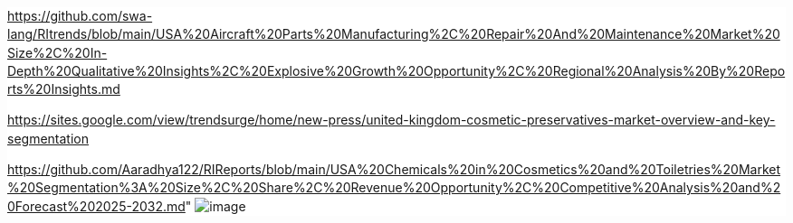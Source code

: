 <a href=https://github.com/swa-lang/RItrends/blob/main/USA%20Aircraft%20Parts%20Manufacturing%2C%20Repair%20And%20Maintenance%20Market%20Size%2C%20In-Depth%20Qualitative%20Insights%2C%20Explosive%20Growth%20Opportunity%2C%20Regional%20Analysis%20By%20Reports%20Insights.md>https://github.com/swa-lang/RItrends/blob/main/USA%20Aircraft%20Parts%20Manufacturing%2C%20Repair%20And%20Maintenance%20Market%20Size%2C%20In-Depth%20Qualitative%20Insights%2C%20Explosive%20Growth%20Opportunity%2C%20Regional%20Analysis%20By%20Reports%20Insights.md</a>

<a href=https://sites.google.com/view/trendsurge/home/new-press/united-kingdom-cosmetic-preservatives-market-overview-and-key-segmentation>https://sites.google.com/view/trendsurge/home/new-press/united-kingdom-cosmetic-preservatives-market-overview-and-key-segmentation</a>

<a href=https://github.com/Aaradhya122/RIReports/blob/main/USA%20Chemicals%20in%20Cosmetics%20and%20Toiletries%20Market%20Segmentation%3A%20Size%2C%20Share%2C%20Revenue%20Opportunity%2C%20Competitive%20Analysis%20and%20Forecast%202025-2032.md>https://github.com/Aaradhya122/RIReports/blob/main/USA%20Chemicals%20in%20Cosmetics%20and%20Toiletries%20Market%20Segmentation%3A%20Size%2C%20Share%2C%20Revenue%20Opportunity%2C%20Competitive%20Analysis%20and%20Forecast%202025-2032.md</a>"
![image](https://github.com/user-attachments/assets/a4d622f2-e4e9-43f9-ac4c-e8c7e13a2c64)
